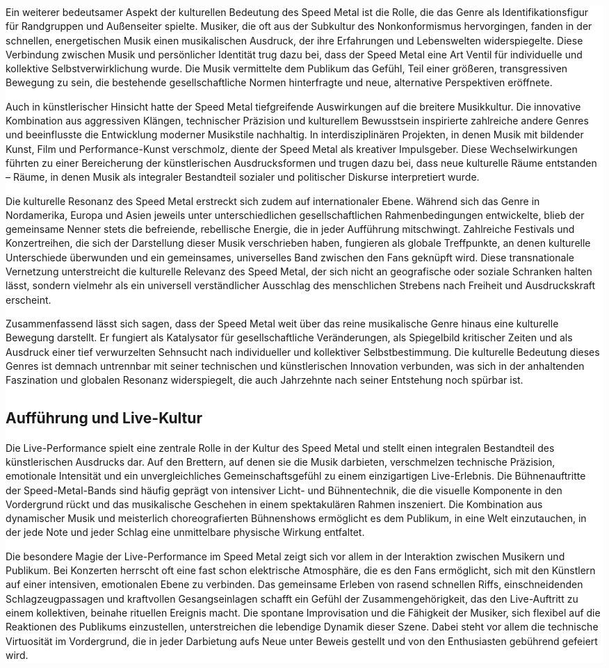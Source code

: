 Ein weiterer bedeutsamer Aspekt der kulturellen Bedeutung des Speed Metal ist die Rolle, die das Genre als Identifikationsfigur für Randgruppen und Außenseiter spielte. Musiker, die oft aus der Subkultur des Nonkonformismus hervorgingen, fanden in der schnellen, energetischen Musik einen musikalischen Ausdruck, der ihre Erfahrungen und Lebenswelten widerspiegelte. Diese Verbindung zwischen Musik und persönlicher Identität trug dazu bei, dass der Speed Metal eine Art Ventil für individuelle und kollektive Selbstverwirklichung wurde. Die Musik vermittelte dem Publikum das Gefühl, Teil einer größeren, transgressiven Bewegung zu sein, die bestehende gesellschaftliche Normen hinterfragte und neue, alternative Perspektiven eröffnete.  

Auch in künstlerischer Hinsicht hatte der Speed Metal tiefgreifende Auswirkungen auf die breitere Musikkultur. Die innovative Kombination aus aggressiven Klängen, technischer Präzision und kulturellem Bewusstsein inspirierte zahlreiche andere Genres und beeinflusste die Entwicklung moderner Musikstile nachhaltig. In interdisziplinären Projekten, in denen Musik mit bildender Kunst, Film und Performance-Kunst verschmolz, diente der Speed Metal als kreativer Impulsgeber. Diese Wechselwirkungen führten zu einer Bereicherung der künstlerischen Ausdrucksformen und trugen dazu bei, dass neue kulturelle Räume entstanden – Räume, in denen Musik als integraler Bestandteil sozialer und politischer Diskurse interpretiert wurde.  

Die kulturelle Resonanz des Speed Metal erstreckt sich zudem auf internationaler Ebene. Während sich das Genre in Nordamerika, Europa und Asien jeweils unter unterschiedlichen gesellschaftlichen Rahmenbedingungen entwickelte, blieb der gemeinsame Nenner stets die befreiende, rebellische Energie, die in jeder Aufführung mitschwingt. Zahlreiche Festivals und Konzertreihen, die sich der Darstellung dieser Musik verschrieben haben, fungieren als globale Treffpunkte, an denen kulturelle Unterschiede überwunden und ein gemeinsames, universelles Band zwischen den Fans geknüpft wird. Diese transnationale Vernetzung unterstreicht die kulturelle Relevanz des Speed Metal, der sich nicht an geografische oder soziale Schranken halten lässt, sondern vielmehr als ein universell verständlicher Ausschlag des menschlichen Strebens nach Freiheit und Ausdruckskraft erscheint.  

Zusammenfassend lässt sich sagen, dass der Speed Metal weit über das reine musikalische Genre hinaus eine kulturelle Bewegung darstellt. Er fungiert als Katalysator für gesellschaftliche Veränderungen, als Spiegelbild kritischer Zeiten und als Ausdruck einer tief verwurzelten Sehnsucht nach individueller und kollektiver Selbstbestimmung. Die kulturelle Bedeutung dieses Genres ist demnach untrennbar mit seiner technischen und künstlerischen Innovation verbunden, was sich in der anhaltenden Faszination und globalen Resonanz widerspiegelt, die auch Jahrzehnte nach seiner Entstehung noch spürbar ist.


## Aufführung und Live-Kultur

Die Live-Performance spielt eine zentrale Rolle in der Kultur des Speed Metal und stellt einen integralen Bestandteil des künstlerischen Ausdrucks dar. Auf den Brettern, auf denen sie die Musik darbieten, verschmelzen technische Präzision, emotionale Intensität und ein unvergleichliches Gemeinschaftsgefühl zu einem einzigartigen Live-Erlebnis. Die Bühnenauftritte der Speed-Metal-Bands sind häufig geprägt von intensiver Licht- und Bühnentechnik, die die visuelle Komponente in den Vordergrund rückt und das musikalische Geschehen in einem spektakulären Rahmen inszeniert. Die Kombination aus dynamischer Musik und meisterlich choreografierten Bühnenshows ermöglicht es dem Publikum, in eine Welt einzutauchen, in der jede Note und jeder Schlag eine unmittelbare physische Wirkung entfaltet.  

Die besondere Magie der Live-Performance im Speed Metal zeigt sich vor allem in der Interaktion zwischen Musikern und Publikum. Bei Konzerten herrscht oft eine fast schon elektrische Atmosphäre, die es den Fans ermöglicht, sich mit den Künstlern auf einer intensiven, emotionalen Ebene zu verbinden. Das gemeinsame Erleben von rasend schnellen Riffs, einschneidenden Schlagzeugpassagen und kraftvollen Gesangseinlagen schafft ein Gefühl der Zusammengehörigkeit, das den Live-Auftritt zu einem kollektiven, beinahe rituellen Ereignis macht. Die spontane Improvisation und die Fähigkeit der Musiker, sich flexibel auf die Reaktionen des Publikums einzustellen, unterstreichen die lebendige Dynamik dieser Szene. Dabei steht vor allem die technische Virtuosität im Vordergrund, die in jeder Darbietung aufs Neue unter Beweis gestellt und von den Enthusiasten gebührend gefeiert wird.  
